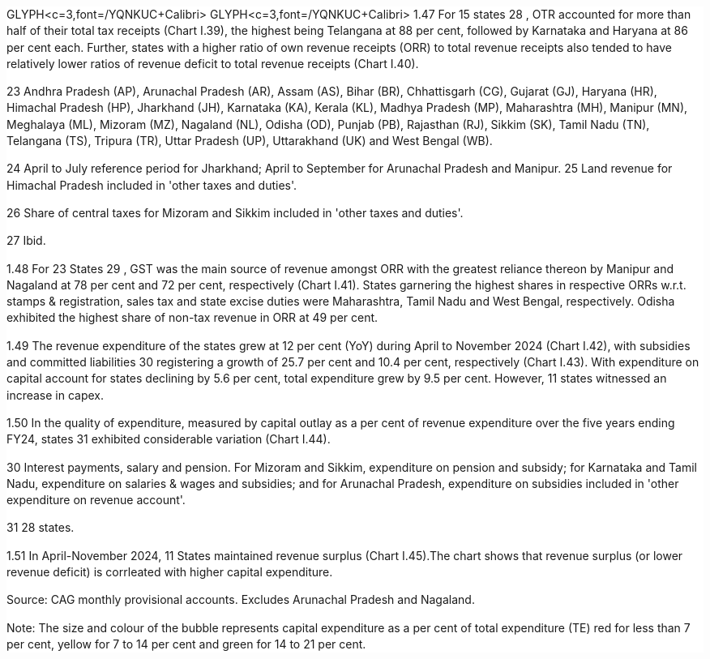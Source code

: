 

GLYPH&lt;c=3,font=/YQNKUC+Calibri&gt; GLYPH&lt;c=3,font=/YQNKUC+Calibri&gt; 1.47  For 15 states 28 , OTR accounted for more than half of their total tax receipts (Chart I.39), the highest being Telangana at 88 per cent, followed by Karnataka and Haryana at 86 per cent each. Further, states with a higher ratio of own revenue receipts (ORR) to total revenue receipts also tended to have relatively lower ratios of revenue deficit to total revenue receipts (Chart I.40).

23 Andhra  Pradesh  (AP),  Arunachal  Pradesh  (AR),  Assam  (AS),  Bihar  (BR),  Chhattisgarh  (CG),  Gujarat  (GJ), Haryana (HR), Himachal Pradesh (HP), Jharkhand (JH), Karnataka (KA), Kerala (KL), Madhya Pradesh (MP), Maharashtra (MH), Manipur (MN), Meghalaya (ML), Mizoram (MZ), Nagaland (NL), Odisha (OD), Punjab (PB), Rajasthan (RJ), Sikkim (SK), Tamil Nadu (TN), Telangana (TS), Tripura (TR), Uttar Pradesh (UP), Uttarakhand (UK) and West Bengal (WB).

24 April to July reference period for Jharkhand; April to September for Arunachal Pradesh and Manipur. 25 Land revenue for Himachal Pradesh included in 'other taxes and duties'.

26 Share of central taxes for Mizoram and Sikkim included in 'other taxes and duties'.

27 Ibid.



1.48 For 23 States 29 , GST was the main source of revenue amongst ORR with the greatest reliance thereon by Manipur and Nagaland at 78 per cent and 72 per cent, respectively (Chart I.41). States garnering the highest shares in respective ORRs w.r.t. stamps &amp; registration, sales tax and state excise duties were Maharashtra, Tamil Nadu and West Bengal, respectively. Odisha exhibited the highest share of non-tax revenue in ORR at 49 per cent.



1.49 The revenue expenditure of the states grew at 12 per cent (YoY) during April to November 2024 (Chart I.42), with subsidies and committed liabilities 30  registering a growth of 25.7 per cent and 10.4 per cent, respectively (Chart I.43). With expenditure on capital account for states declining by 5.6 per cent, total expenditure grew by 9.5 per cent. However, 11 states witnessed an increase in capex.

1.50 In the quality of expenditure, measured by capital outlay as a per cent of revenue expenditure over the five years ending FY24, states 31  exhibited considerable variation (Chart I.44).





30 Interest  payments,  salary  and  pension.  For  Mizoram  and  Sikkim,  expenditure  on  pension  and  subsidy;  for Karnataka  and  Tamil  Nadu,  expenditure  on  salaries  &amp;  wages  and  subsidies;  and  for  Arunachal  Pradesh, expenditure on subsidies included in 'other expenditure on revenue account'.

31  28 states.

1.51  In April-November 2024, 11 States maintained revenue surplus (Chart I.45).The chart shows that revenue surplus (or lower revenue deficit) is corrleated with higher capital expenditure.



Source: CAG monthly provisional accounts. Excludes Arunachal Pradesh and Nagaland.

Note: The size and colour of the bubble represents capital expenditure as a per cent of total expenditure (TE) red for less than 7 per cent, yellow for 7 to 14 per cent and green for 14 to 21 per cent.
